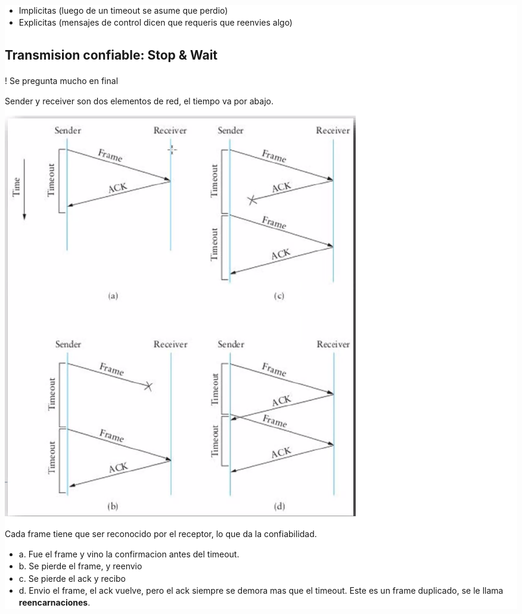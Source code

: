 - Implicitas (luego de un timeout se asume que perdio)
- Explicitas (mensajes de control dicen que requeris que reenvies algo)

## Transmision confiable: Stop & Wait

! Se pregunta mucho en final

Sender y receiver son dos elementos de red, el tiempo va por abajo.

![](img/stop-n-wait.png)

Cada frame tiene que ser reconocido por el receptor, lo que da la confiabilidad.

- a. Fue el frame y vino la confirmacion antes del timeout.
- b. Se pierde el frame, y reenvio
- c. Se pierde el ack y recibo
- d. Envio el frame, el ack vuelve, pero el ack siempre se demora mas que el
  timeout. Este es un frame duplicado, se le llama **reencarnaciones**.
